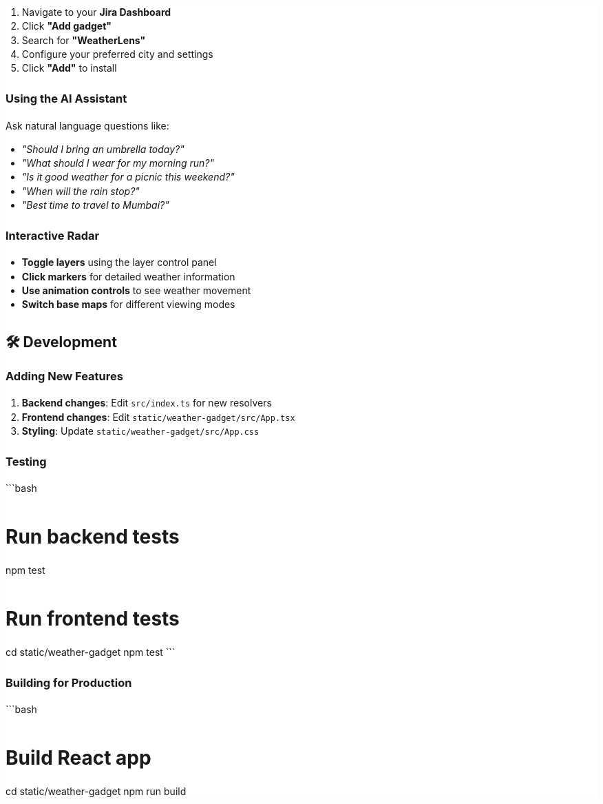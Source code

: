 1. Navigate to your **Jira Dashboard**
2. Click **"Add gadget"**
3. Search for **"WeatherLens"**
4. Configure your preferred city and settings
5. Click **"Add"** to install

### Using the AI Assistant

Ask natural language questions like:
- *"Should I bring an umbrella today?"*
- *"What should I wear for my morning run?"*
- *"Is it good weather for a picnic this weekend?"*
- *"When will the rain stop?"*
- *"Best time to travel to Mumbai?"*

### Interactive Radar

- **Toggle layers** using the layer control panel
- **Click markers** for detailed weather information
- **Use animation controls** to see weather movement
- **Switch base maps** for different viewing modes

## 🛠️ Development

### Adding New Features

1. **Backend changes**: Edit `src/index.ts` for new resolvers
2. **Frontend changes**: Edit `static/weather-gadget/src/App.tsx`
3. **Styling**: Update `static/weather-gadget/src/App.css`

### Testing

\`\`\`bash
# Run backend tests
npm test

# Run frontend tests
cd static/weather-gadget
npm test
\`\`\`

### Building for Production

\`\`\`bash
# Build React app
cd static/weather-gadget
npm run build
